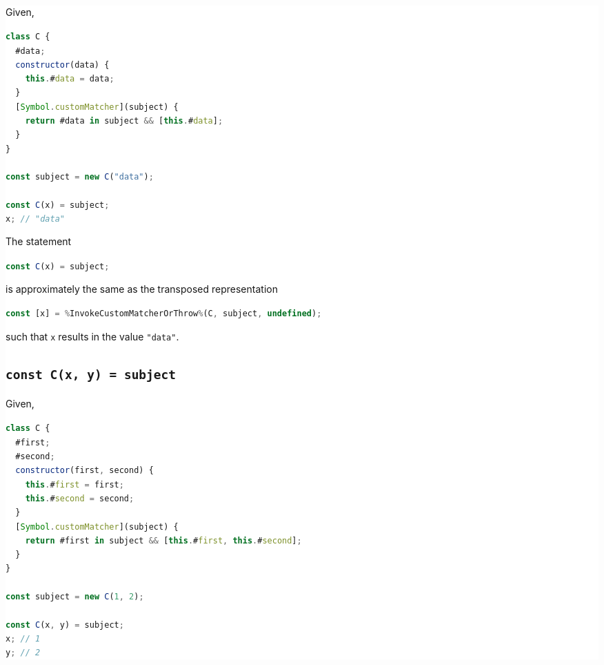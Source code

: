 Given,

```js
class C {
  #data;
  constructor(data) {
    this.#data = data;
  }
  [Symbol.customMatcher](subject) {
    return #data in subject && [this.#data];
  }
}

const subject = new C("data");

const C(x) = subject;
x; // "data"
```

The statement

```js
const C(x) = subject;
```

is approximately the same as the transposed representation

```js
const [x] = %InvokeCustomMatcherOrThrow%(C, subject, undefined);
```

such that `x` results in the value `"data"`.

## `const C(x, y) = subject`

Given,

```js
class C {
  #first;
  #second;
  constructor(first, second) {
    this.#first = first;
    this.#second = second;
  }
  [Symbol.customMatcher](subject) {
    return #first in subject && [this.#first, this.#second];
  }
}

const subject = new C(1, 2);

const C(x, y) = subject;
x; // 1
y; // 2
```


[Champion]: #status
[Prose]: #motivations
[Examples]: #examples
[API]: #api
[Specification]: #todo
[Transpiler]: #todo
[Stage3ReviewerSignOff]: #todo
[Stage3EditorSignOff]: #todo
[Test262PullRequest]: #todo
[Implementation1]: #todo
[Implementation2]: #todo
[Ecma262PullRequest]: #todo